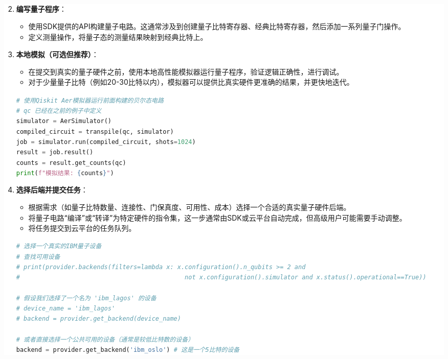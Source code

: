 2.  **编写量子程序**：
    *   使用SDK提供的API构建量子电路。这通常涉及到创建量子比特寄存器、经典比特寄存器，然后添加一系列量子门操作。
    *   定义测量操作，将量子态的测量结果映射到经典比特上。

3.  **本地模拟（可选但推荐）**：
    *   在提交到真实的量子硬件之前，使用本地高性能模拟器运行量子程序，验证逻辑正确性，进行调试。
    *   对于少量量子比特（例如20-30比特以内），模拟器可以提供比真实硬件更准确的结果，并更快地迭代。
    ```python
    # 使用Qiskit Aer模拟器运行前面构建的贝尔态电路
    # qc 已经在之前的例子中定义
    simulator = AerSimulator()
    compiled_circuit = transpile(qc, simulator)
    job = simulator.run(compiled_circuit, shots=1024)
    result = job.result()
    counts = result.get_counts(qc)
    print(f"模拟结果: {counts}")
    ```

4.  **选择后端并提交任务**：
    *   根据需求（如量子比特数量、连接性、门保真度、可用性、成本）选择一个合适的真实量子硬件后端。
    *   将量子电路“编译”或“转译”为特定硬件的指令集，这一步通常由SDK或云平台自动完成，但高级用户可能需要手动调整。
    *   将任务提交到云平台的任务队列。
    ```python
    # 选择一个真实的IBM量子设备
    # 查找可用设备
    # print(provider.backends(filters=lambda x: x.configuration().n_qubits >= 2 and 
    #                                             not x.configuration().simulator and x.status().operational==True))
    
    # 假设我们选择了一个名为 'ibm_lagos' 的设备
    # device_name = 'ibm_lagos'
    # backend = provider.get_backend(device_name)
    
    # 或者直接选择一个公共可用的设备（通常是较低比特数的设备）
    backend = provider.get_backend('ibm_oslo') # 这是一个5比特的设备
    
